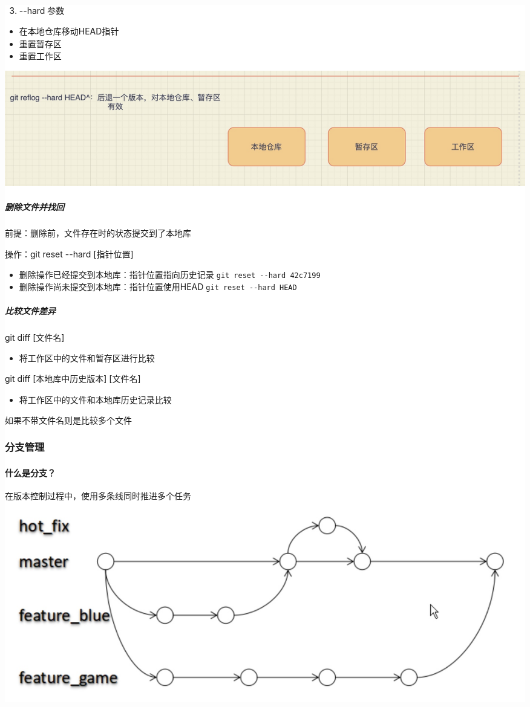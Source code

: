 3. --hard 参数

- 在本地仓库移动HEAD指针
- 重置暂存区
- 重置工作区

![](./media/16371654117655.jpg)

##### 删除文件并找回

前提：删除前，文件存在时的状态提交到了本地库

操作：git reset --hard [指针位置]

- 删除操作已经提交到本地库：指针位置指向历史记录 `git reset --hard 42c7199`
- 删除操作尚未提交到本地库：指针位置使用HEAD `git reset --hard HEAD`

##### 比较文件差异

git diff [文件名]

- 将工作区中的文件和暂存区进行比较

git diff [本地库中历史版本] [文件名]

- 将工作区中的文件和本地库历史记录比较

如果不带文件名则是比较多个文件

### 分支管理

#### 什么是分支？

在版本控制过程中，使用多条线同时推进多个任务

![](./media/16371671296344.jpg)
